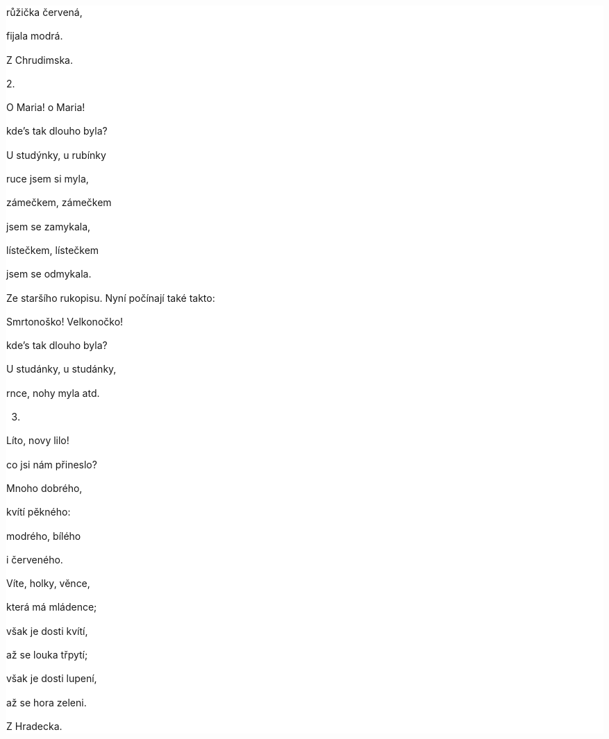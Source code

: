 růžička červená,

fijala modrá.

Z Chrudimska.

  

2. 

O Maria! o Maria!

kde’s tak dlouho byla?

U studýnky, u rubínky

ruce jsem si myla,

zámečkem, zámečkem

jsem se zamykala,

lístečkem, lístečkem

jsem se odmykala.

Ze staršího rukopisu. Nyní počínají také takto:

Smrtonoško! Velkonočko!

kde’s tak dlouho byla?

U studánky, u studánky,

rnce, nohy myla atd.

  

3.

Líto, novy lilo!

co jsi nám přineslo?

Mnoho dobrého,

kvítí pěkného:

modrého, bílého

i červeného.

  

Víte, holky, věnce,

která má mládence;

však je dosti kvítí,

až se louka třpytí;

však je dosti lupení,

až se hora zeleni.

Z Hradecka.

